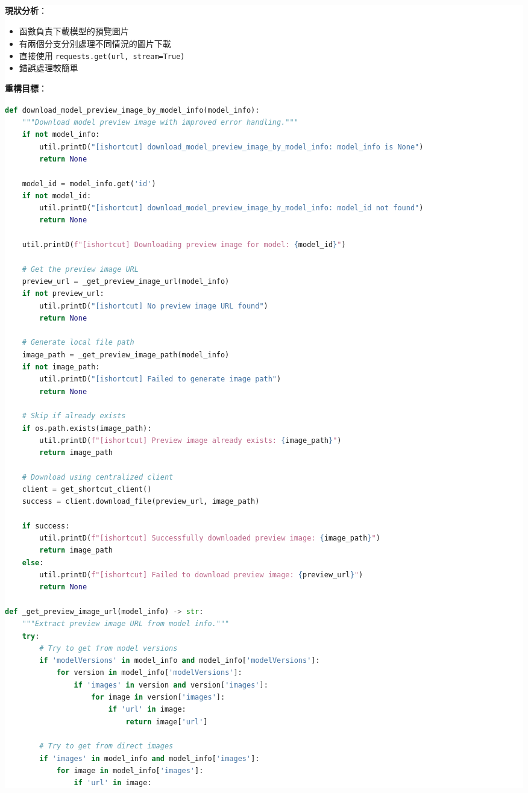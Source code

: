 **現狀分析**：
- 函數負責下載模型的預覽圖片
- 有兩個分支分別處理不同情況的圖片下載
- 直接使用 `requests.get(url, stream=True)`
- 錯誤處理較簡單

**重構目標**：
```python
def download_model_preview_image_by_model_info(model_info):
    """Download model preview image with improved error handling."""
    if not model_info:
        util.printD("[ishortcut] download_model_preview_image_by_model_info: model_info is None")
        return None
    
    model_id = model_info.get('id')
    if not model_id:
        util.printD("[ishortcut] download_model_preview_image_by_model_info: model_id not found")
        return None
    
    util.printD(f"[ishortcut] Downloading preview image for model: {model_id}")
    
    # Get the preview image URL
    preview_url = _get_preview_image_url(model_info)
    if not preview_url:
        util.printD("[ishortcut] No preview image URL found")
        return None
    
    # Generate local file path
    image_path = _get_preview_image_path(model_info)
    if not image_path:
        util.printD("[ishortcut] Failed to generate image path")
        return None
    
    # Skip if already exists
    if os.path.exists(image_path):
        util.printD(f"[ishortcut] Preview image already exists: {image_path}")
        return image_path
    
    # Download using centralized client
    client = get_shortcut_client()
    success = client.download_file(preview_url, image_path)
    
    if success:
        util.printD(f"[ishortcut] Successfully downloaded preview image: {image_path}")
        return image_path
    else:
        util.printD(f"[ishortcut] Failed to download preview image: {preview_url}")
        return None

def _get_preview_image_url(model_info) -> str:
    """Extract preview image URL from model info."""
    try:
        # Try to get from model versions
        if 'modelVersions' in model_info and model_info['modelVersions']:
            for version in model_info['modelVersions']:
                if 'images' in version and version['images']:
                    for image in version['images']:
                        if 'url' in image:
                            return image['url']
        
        # Try to get from direct images
        if 'images' in model_info and model_info['images']:
            for image in model_info['images']:
                if 'url' in image:
```